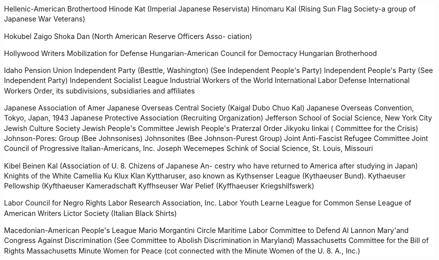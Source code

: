 Hellenic-American Brothertood
Hinode Kat (Imperial Japanese Reservista)
Hinomaru Kal (Rising Sun Flag Society-a group of Japanese War Veterans)

Hokubel Zaigo Shoka Dan (North American Reserve Officers Asso- ciation)

Hollywood Writers Mobilization for Defense
Hungarian-American Council for Demoстасу
Hungarian Brotherhood

Idaho Pension Union
Independent Party (Besttle, Washington)
(See Independent People's Party)
Independent People's Party
(See Independent Party)
Independent Socialist League
Industrial Workers of the World
International Labor Defense
International Workers Order, its subdivisions, subsidiaries and affiliates

Japanese Association of Amer
Japanese Overseas Central Society (Kaigal Dubo Chuo Kal)
Japanese Overseas Convention, Tokyo, Japan, 1943
Japanese Protective Association (Recruiting Organization)
Jefferson School of Social Science, New York City
Jewish Culture Society
Jewish People's Committee
Jewish People's Praterzal Order
Jikyoku Iinkai (
Committee for the Crisis)
Johnson-Pores: Group
(Bee Johnsonises)
Johnsonites
(Bee Johnson-Purest Group)
Joint Anti-Fascist Refugee Committee
Joint Council of Progressive Italian-Americans, Inc.
Joseph Wecemepes Schink of Social Science, St. Louis, Missouri

Kibel Beinen Kal (Association of U. 8. Chizens of Japanese An- cestry who have returned to America after studying in Japan)
Knights of the White Camellia
Ku Klux Klan
Kyttharuser, aso known as Kythsenser League (Kythaeuser Bund). Kythaeuser Pellowship (Kyfthaeuser Kameradschaft
Kyffhseuser War Pelief (Kyffhaeuser Kriegshilfswerk)

Labor Council for Negro Rights
Labor Research Association, Inc.
Labor Youth Learne
League for Common Sense
League of American Writers
Lictor Society (Italian Black Shirts)

Macedonian-American People's League
Mario Morgantini Circle
Maritime Labor Committee to Defend Al Lannon
Mary'and Congress Against Discrimination
(See Committee to Abolish Discrimination in Maryland)
Massachusetts Committee for the Bill of Rights
Massachusetts Minute Women for Peace (cot connected with the Minute Women of the U. 8. A., Inc.)

